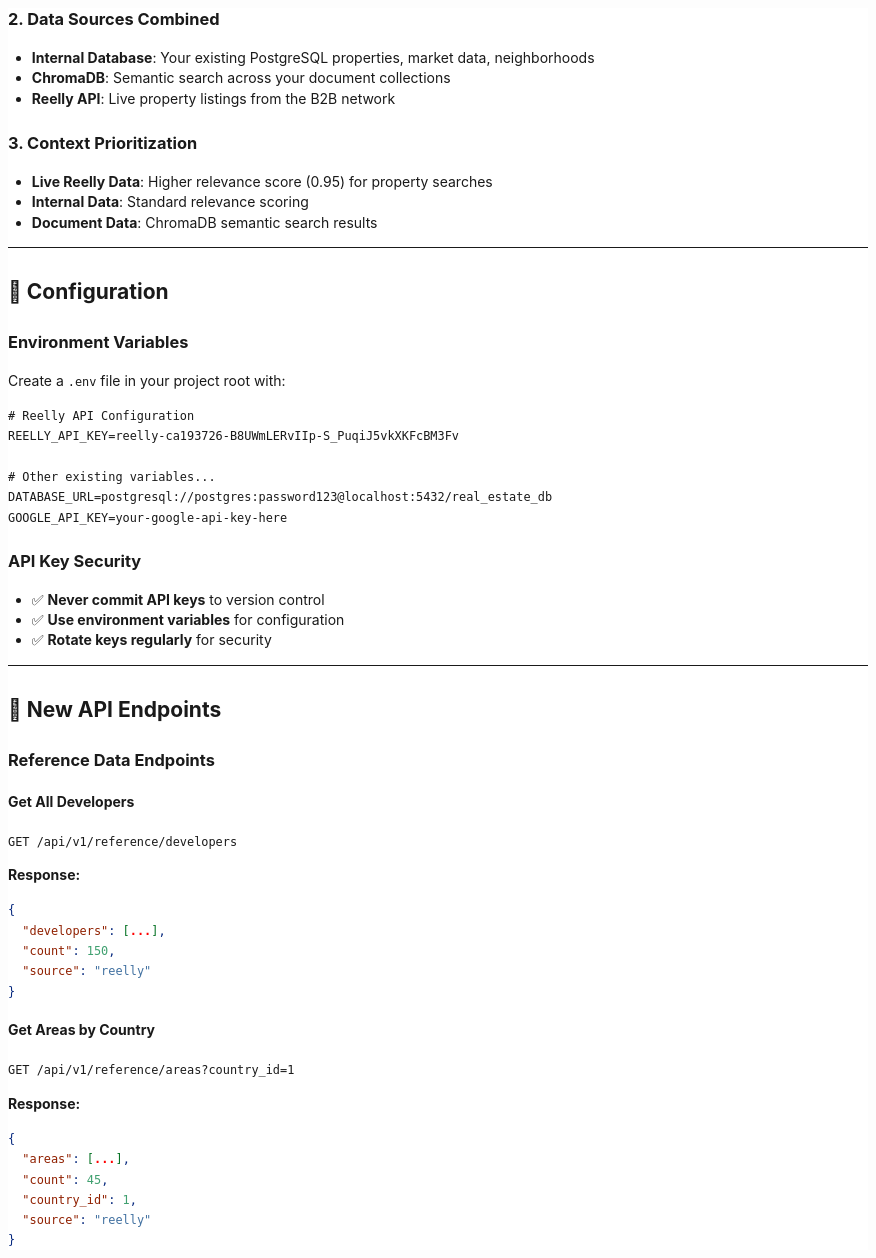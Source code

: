 ### **2. Data Sources Combined**
- **Internal Database**: Your existing PostgreSQL properties, market data, neighborhoods
- **ChromaDB**: Semantic search across your document collections
- **Reelly API**: Live property listings from the B2B network

### **3. Context Prioritization**
- **Live Reelly Data**: Higher relevance score (0.95) for property searches
- **Internal Data**: Standard relevance scoring
- **Document Data**: ChromaDB semantic search results

---

## **🔑 Configuration**

### **Environment Variables**
Create a `.env` file in your project root with:

```env
# Reelly API Configuration
REELLY_API_KEY=reelly-ca193726-B8UWmLERvIIp-S_PuqiJ5vkXKFcBM3Fv

# Other existing variables...
DATABASE_URL=postgresql://postgres:password123@localhost:5432/real_estate_db
GOOGLE_API_KEY=your-google-api-key-here
```

### **API Key Security**
- ✅ **Never commit API keys** to version control
- ✅ **Use environment variables** for configuration
- ✅ **Rotate keys regularly** for security

---

## **📡 New API Endpoints**

### **Reference Data Endpoints**

#### **Get All Developers**
```http
GET /api/v1/reference/developers
```
**Response:**
```json
{
  "developers": [...],
  "count": 150,
  "source": "reelly"
}
```

#### **Get Areas by Country**
```http
GET /api/v1/reference/areas?country_id=1
```
**Response:**
```json
{
  "areas": [...],
  "count": 45,
  "country_id": 1,
  "source": "reelly"
}
```

